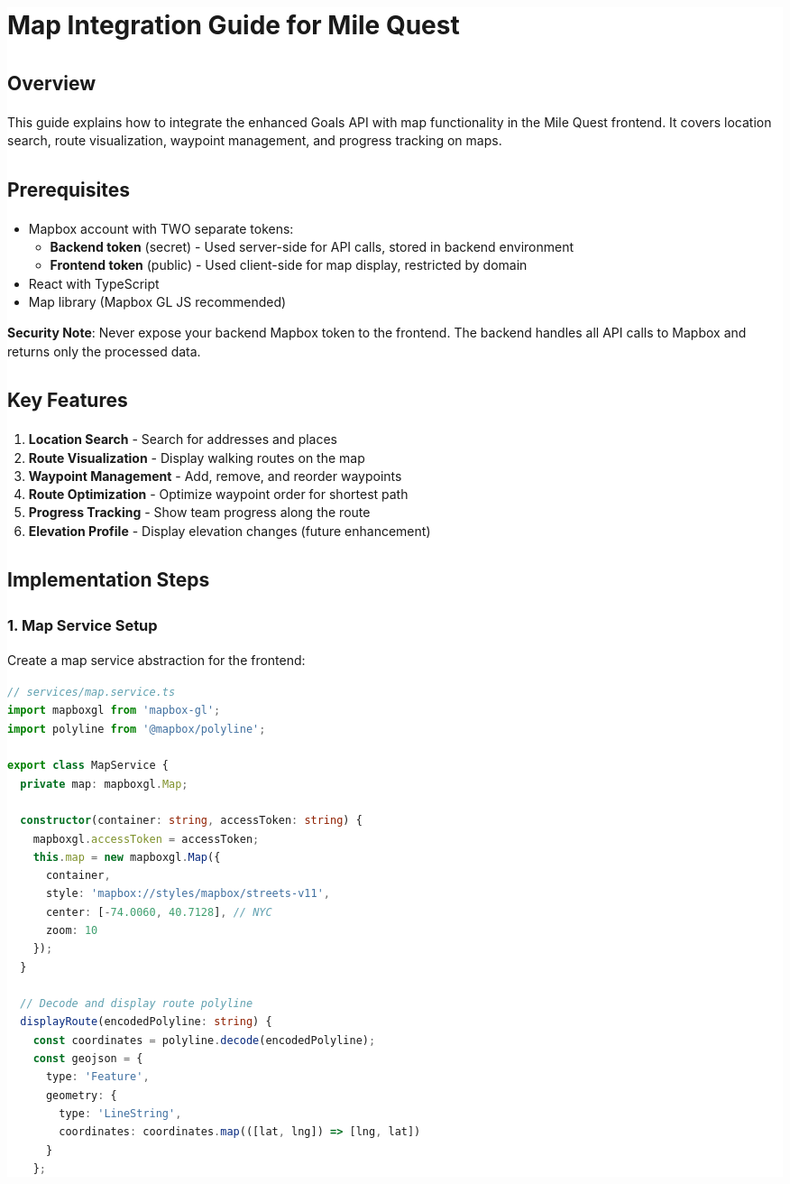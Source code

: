 # Map Integration Guide for Mile Quest

## Overview

This guide explains how to integrate the enhanced Goals API with map functionality in the Mile Quest frontend. It covers location search, route visualization, waypoint management, and progress tracking on maps.

## Prerequisites

- Mapbox account with TWO separate tokens:
  - **Backend token** (secret) - Used server-side for API calls, stored in backend environment
  - **Frontend token** (public) - Used client-side for map display, restricted by domain
- React with TypeScript
- Map library (Mapbox GL JS recommended)

**Security Note**: Never expose your backend Mapbox token to the frontend. The backend handles all API calls to Mapbox and returns only the processed data.

## Key Features

1. **Location Search** - Search for addresses and places
2. **Route Visualization** - Display walking routes on the map
3. **Waypoint Management** - Add, remove, and reorder waypoints
4. **Route Optimization** - Optimize waypoint order for shortest path
5. **Progress Tracking** - Show team progress along the route
6. **Elevation Profile** - Display elevation changes (future enhancement)

## Implementation Steps

### 1. Map Service Setup

Create a map service abstraction for the frontend:

```typescript
// services/map.service.ts
import mapboxgl from 'mapbox-gl';
import polyline from '@mapbox/polyline';

export class MapService {
  private map: mapboxgl.Map;
  
  constructor(container: string, accessToken: string) {
    mapboxgl.accessToken = accessToken;
    this.map = new mapboxgl.Map({
      container,
      style: 'mapbox://styles/mapbox/streets-v11',
      center: [-74.0060, 40.7128], // NYC
      zoom: 10
    });
  }
  
  // Decode and display route polyline
  displayRoute(encodedPolyline: string) {
    const coordinates = polyline.decode(encodedPolyline);
    const geojson = {
      type: 'Feature',
      geometry: {
        type: 'LineString',
        coordinates: coordinates.map(([lat, lng]) => [lng, lat])
      }
    };
```